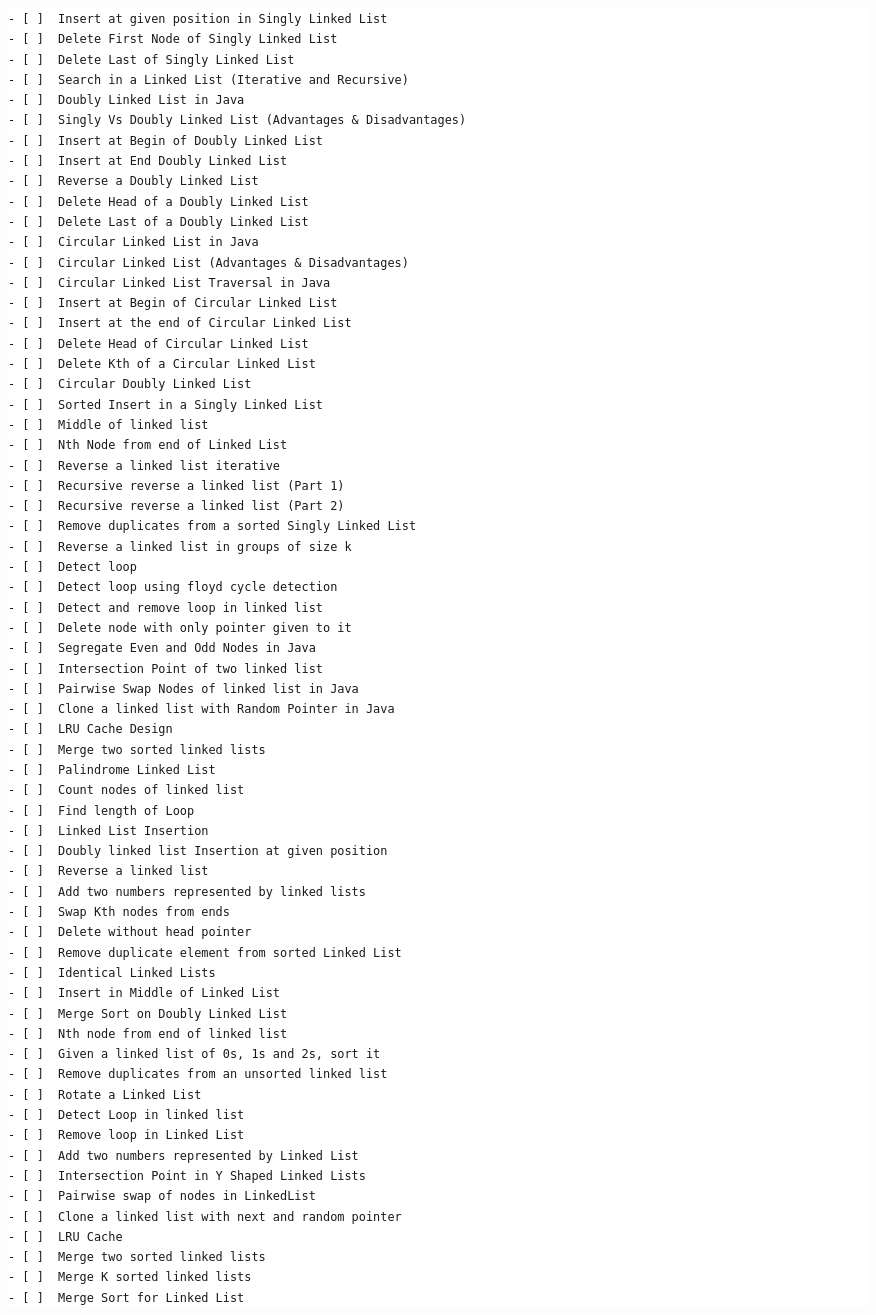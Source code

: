     - [ ]  Insert at given position in Singly Linked List
    - [ ]  Delete First Node of Singly Linked List
    - [ ]  Delete Last of Singly Linked List
    - [ ]  Search in a Linked List (Iterative and Recursive)
    - [ ]  Doubly Linked List in Java
    - [ ]  Singly Vs Doubly Linked List (Advantages & Disadvantages)
    - [ ]  Insert at Begin of Doubly Linked List
    - [ ]  Insert at End Doubly Linked List
    - [ ]  Reverse a Doubly Linked List
    - [ ]  Delete Head of a Doubly Linked List
    - [ ]  Delete Last of a Doubly Linked List
    - [ ]  Circular Linked List in Java
    - [ ]  Circular Linked List (Advantages & Disadvantages)
    - [ ]  Circular Linked List Traversal in Java
    - [ ]  Insert at Begin of Circular Linked List
    - [ ]  Insert at the end of Circular Linked List
    - [ ]  Delete Head of Circular Linked List
    - [ ]  Delete Kth of a Circular Linked List
    - [ ]  Circular Doubly Linked List
    - [ ]  Sorted Insert in a Singly Linked List
    - [ ]  Middle of linked list
    - [ ]  Nth Node from end of Linked List
    - [ ]  Reverse a linked list iterative
    - [ ]  Recursive reverse a linked list (Part 1)
    - [ ]  Recursive reverse a linked list (Part 2)
    - [ ]  Remove duplicates from a sorted Singly Linked List
    - [ ]  Reverse a linked list in groups of size k
    - [ ]  Detect loop
    - [ ]  Detect loop using floyd cycle detection
    - [ ]  Detect and remove loop in linked list
    - [ ]  Delete node with only pointer given to it
    - [ ]  Segregate Even and Odd Nodes in Java
    - [ ]  Intersection Point of two linked list
    - [ ]  Pairwise Swap Nodes of linked list in Java
    - [ ]  Clone a linked list with Random Pointer in Java
    - [ ]  LRU Cache Design
    - [ ]  Merge two sorted linked lists
    - [ ]  Palindrome Linked List
    - [ ]  Count nodes of linked list
    - [ ]  Find length of Loop
    - [ ]  Linked List Insertion
    - [ ]  Doubly linked list Insertion at given position
    - [ ]  Reverse a linked list
    - [ ]  Add two numbers represented by linked lists
    - [ ]  Swap Kth nodes from ends
    - [ ]  Delete without head pointer
    - [ ]  Remove duplicate element from sorted Linked List
    - [ ]  Identical Linked Lists
    - [ ]  Insert in Middle of Linked List
    - [ ]  Merge Sort on Doubly Linked List
    - [ ]  Nth node from end of linked list
    - [ ]  Given a linked list of 0s, 1s and 2s, sort it
    - [ ]  Remove duplicates from an unsorted linked list
    - [ ]  Rotate a Linked List
    - [ ]  Detect Loop in linked list
    - [ ]  Remove loop in Linked List
    - [ ]  Add two numbers represented by Linked List
    - [ ]  Intersection Point in Y Shaped Linked Lists
    - [ ]  Pairwise swap of nodes in LinkedList
    - [ ]  Clone a linked list with next and random pointer
    - [ ]  LRU Cache
    - [ ]  Merge two sorted linked lists
    - [ ]  Merge K sorted linked lists
    - [ ]  Merge Sort for Linked List